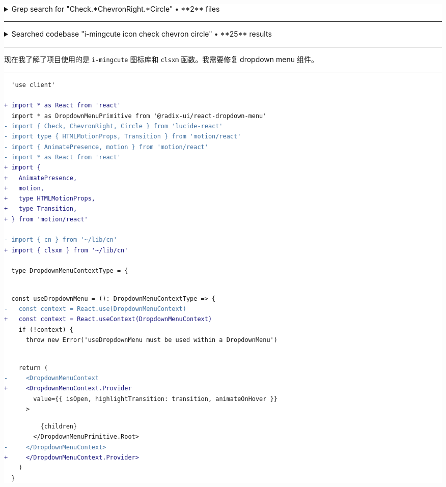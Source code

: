 <details><summary>Grep search for "Check.*ChevronRight.*Circle" • **2** files</summary></details>

---

<details><summary>Searched codebase "i-mingcute icon check chevron circle" • **25** results</summary></details>

---

现在我了解了项目使用的是 `i-mingcute` 图标库和 `clsxm` 函数。我需要修复 dropdown menu 组件。

---

```diff
  'use client'
  
+ import * as React from 'react'
  import * as DropdownMenuPrimitive from '@radix-ui/react-dropdown-menu'
- import { Check, ChevronRight, Circle } from 'lucide-react'
- import type { HTMLMotionProps, Transition } from 'motion/react'
- import { AnimatePresence, motion } from 'motion/react'
- import * as React from 'react'
+ import {
+   AnimatePresence,
+   motion,
+   type HTMLMotionProps,
+   type Transition,
+ } from 'motion/react'
  
- import { cn } from '~/lib/cn'
+ import { clsxm } from '~/lib/cn'
  
  type DropdownMenuContextType = {
```

```diff
  
  const useDropdownMenu = (): DropdownMenuContextType => {
-   const context = React.use(DropdownMenuContext)
+   const context = React.useContext(DropdownMenuContext)
    if (!context) {
      throw new Error('useDropdownMenu must be used within a DropdownMenu')
```

```diff
  
    return (
-     <DropdownMenuContext
+     <DropdownMenuContext.Provider
        value={{ isOpen, highlightTransition: transition, animateOnHover }}
      >
```

```diff
          {children}
        </DropdownMenuPrimitive.Root>
-     </DropdownMenuContext>
+     </DropdownMenuContext.Provider>
    )
  }
```
